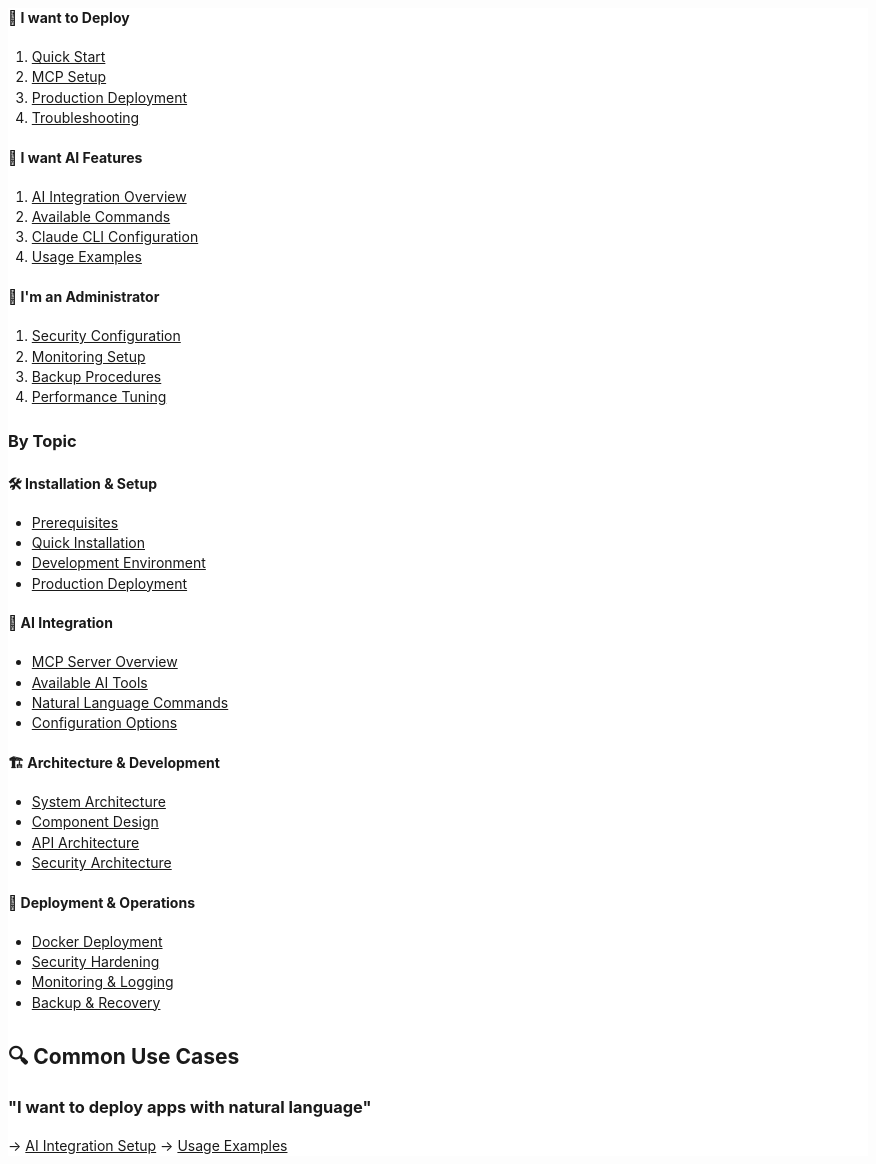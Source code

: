#### 🚀 **I want to Deploy**
1. [Quick Start](./README.md#quick-start-with-ai-integration)
2. [MCP Setup](./mcp-server/SETUP.md#quick-start-5-minutes)
3. [Production Deployment](./DEPLOYMENT.md#production-deployment)
4. [Troubleshooting](./DEPLOYMENT.md#troubleshooting)

#### 🤖 **I want AI Features**
1. [AI Integration Overview](./README.md#ai-first-features)
2. [Available Commands](./mcp-server/API.md#available-tools)
3. [Claude CLI Configuration](./mcp-server/SETUP.md#step-5-configure-claude-cli)
4. [Usage Examples](./mcp-server/API.md#usage-examples)

#### 🔧 **I'm an Administrator**
1. [Security Configuration](./DEPLOYMENT.md#security-configuration)
2. [Monitoring Setup](./DEPLOYMENT.md#monitoring-and-logging)
3. [Backup Procedures](./DEPLOYMENT.md#backup-and-recovery)
4. [Performance Tuning](./DEPLOYMENT.md#performance-tuning)

### By Topic

#### 🛠 **Installation & Setup**
- [Prerequisites](./mcp-server/README.md#prerequisites)
- [Quick Installation](./mcp-server/SETUP.md#quick-start-5-minutes)
- [Development Environment](./DEVELOPMENT.md#development-environment)
- [Production Deployment](./DEPLOYMENT.md#production-deployment)

#### 🤖 **AI Integration**
- [MCP Server Overview](./mcp-server/README.md)
- [Available AI Tools](./mcp-server/API.md#available-tools)
- [Natural Language Commands](./mcp-server/API.md#natural-language-commands)
- [Configuration Options](./mcp-server/API.md#configuration)

#### 🏗 **Architecture & Development**
- [System Architecture](./ARCHITECTURE.md#system-overview)
- [Component Design](./ARCHITECTURE.md#component-architecture)
- [API Architecture](./ARCHITECTURE.md#api-architecture)
- [Security Architecture](./ARCHITECTURE.md#security-architecture)

#### 🚀 **Deployment & Operations**
- [Docker Deployment](./DEPLOYMENT.md#option-1-docker-compose-recommended)
- [Security Hardening](./DEPLOYMENT.md#security-configuration)
- [Monitoring & Logging](./DEPLOYMENT.md#monitoring-and-logging)
- [Backup & Recovery](./DEPLOYMENT.md#backup-and-recovery)

## 🔍 Common Use Cases

### "I want to deploy apps with natural language"
→ [AI Integration Setup](./mcp-server/SETUP.md) → [Usage Examples](./mcp-server/API.md#usage-examples)
